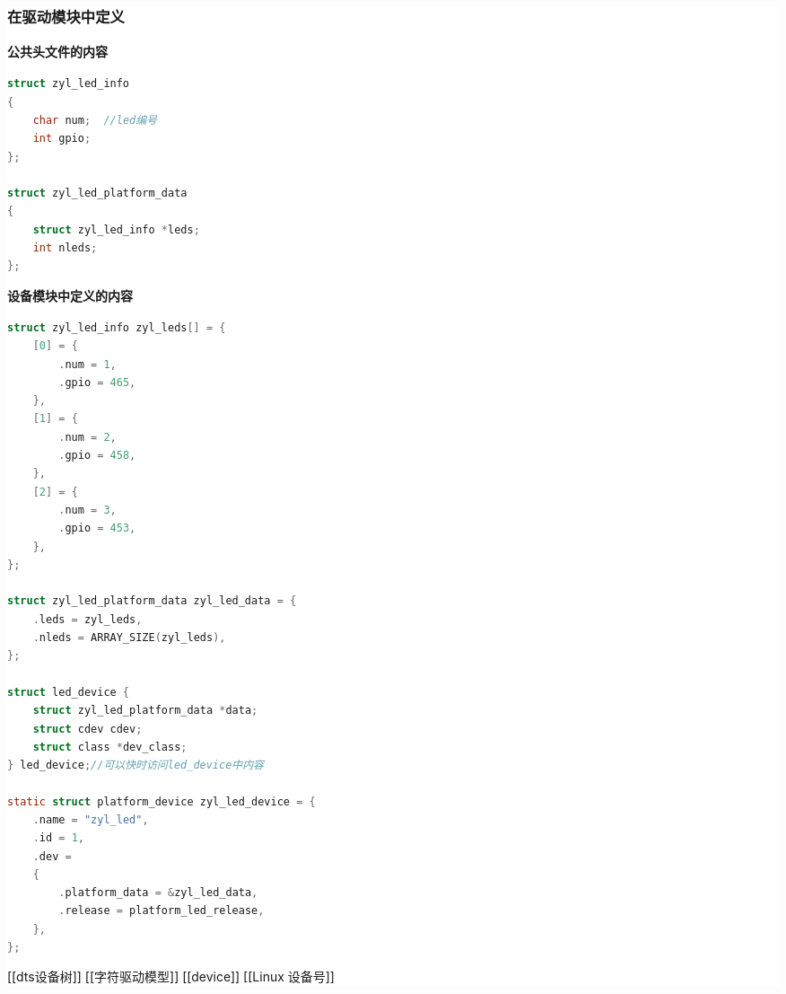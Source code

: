 ### 在驱动模块中定义

**公共头文件的内容**
```c
struct zyl_led_info
{
    char num;  //led编号
    int gpio;
};

struct zyl_led_platform_data
{
    struct zyl_led_info *leds;
    int nleds;
};
```

**设备模块中定义的内容**
```c
struct zyl_led_info zyl_leds[] = {
    [0] = {
        .num = 1,
        .gpio = 465,
    },
    [1] = {
        .num = 2,
        .gpio = 458,
    },
    [2] = {
        .num = 3,
        .gpio = 453,
    },
};

struct zyl_led_platform_data zyl_led_data = {
    .leds = zyl_leds,
    .nleds = ARRAY_SIZE(zyl_leds),
};

struct led_device {
    struct zyl_led_platform_data *data;
    struct cdev cdev;
    struct class *dev_class;
} led_device;//可以快时访问led_device中内容

static struct platform_device zyl_led_device = {
    .name = "zyl_led",
    .id = 1,
    .dev = 
    {
        .platform_data = &zyl_led_data,
        .release = platform_led_release,
    },
};
```

[[dts设备树]]
[[字符驱动模型]]
[[device]]
[[Linux 设备号]]